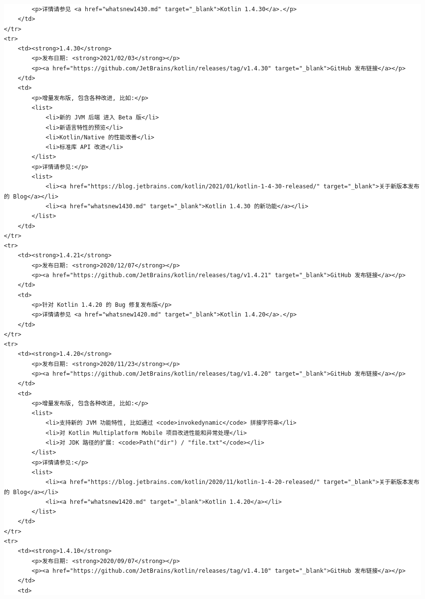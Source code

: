             <p>详情请参见 <a href="whatsnew1430.md" target="_blank">Kotlin 1.4.30</a>.</p>
        </td>
    </tr>
    <tr>
        <td><strong>1.4.30</strong>
            <p>发布日期: <strong>2021/02/03</strong></p>
            <p><a href="https://github.com/JetBrains/kotlin/releases/tag/v1.4.30" target="_blank">GitHub 发布链接</a></p>
        </td>
        <td>
            <p>增量发布版, 包含各种改进, 比如:</p>
            <list>
                <li>新的 JVM 后端 进入 Beta 版</li>
                <li>新语言特性的预览</li>
                <li>Kotlin/Native 的性能改善</li>
                <li>标准库 API 改进</li>
            </list>
            <p>详情请参见:</p>
            <list>
                <li><a href="https://blog.jetbrains.com/kotlin/2021/01/kotlin-1-4-30-released/" target="_blank">关于新版本发布的 Blog</a></li>
                <li><a href="whatsnew1430.md" target="_blank">Kotlin 1.4.30 的新功能</a></li>
            </list>
        </td>
    </tr>
    <tr>
        <td><strong>1.4.21</strong>
            <p>发布日期: <strong>2020/12/07</strong></p>
            <p><a href="https://github.com/JetBrains/kotlin/releases/tag/v1.4.21" target="_blank">GitHub 发布链接</a></p>
        </td>
        <td>
            <p>针对 Kotlin 1.4.20 的 Bug 修复发布版</p>
            <p>详情请参见 <a href="whatsnew1420.md" target="_blank">Kotlin 1.4.20</a>.</p>
        </td>
    </tr>
    <tr>
        <td><strong>1.4.20</strong>
            <p>发布日期: <strong>2020/11/23</strong></p>
            <p><a href="https://github.com/JetBrains/kotlin/releases/tag/v1.4.20" target="_blank">GitHub 发布链接</a></p>
        </td>
        <td>
            <p>增量发布版, 包含各种改进, 比如:</p>
            <list>
                <li>支持新的 JVM 功能特性, 比如通过 <code>invokedynamic</code> 拼接字符串</li>
                <li>对 Kotlin Multiplatform Mobile 项目改进性能和异常处理</li>
                <li>对 JDK 路径的扩展: <code>Path("dir") / "file.txt"</code></li>
            </list>
            <p>详情请参见:</p>
            <list>
                <li><a href="https://blog.jetbrains.com/kotlin/2020/11/kotlin-1-4-20-released/" target="_blank">关于新版本发布的 Blog</a></li>
                <li><a href="whatsnew1420.md" target="_blank">Kotlin 1.4.20</a></li>
            </list>
        </td>
    </tr>
    <tr>
        <td><strong>1.4.10</strong>
            <p>发布日期: <strong>2020/09/07</strong></p>
            <p><a href="https://github.com/JetBrains/kotlin/releases/tag/v1.4.10" target="_blank">GitHub 发布链接</a></p>
        </td>
        <td>